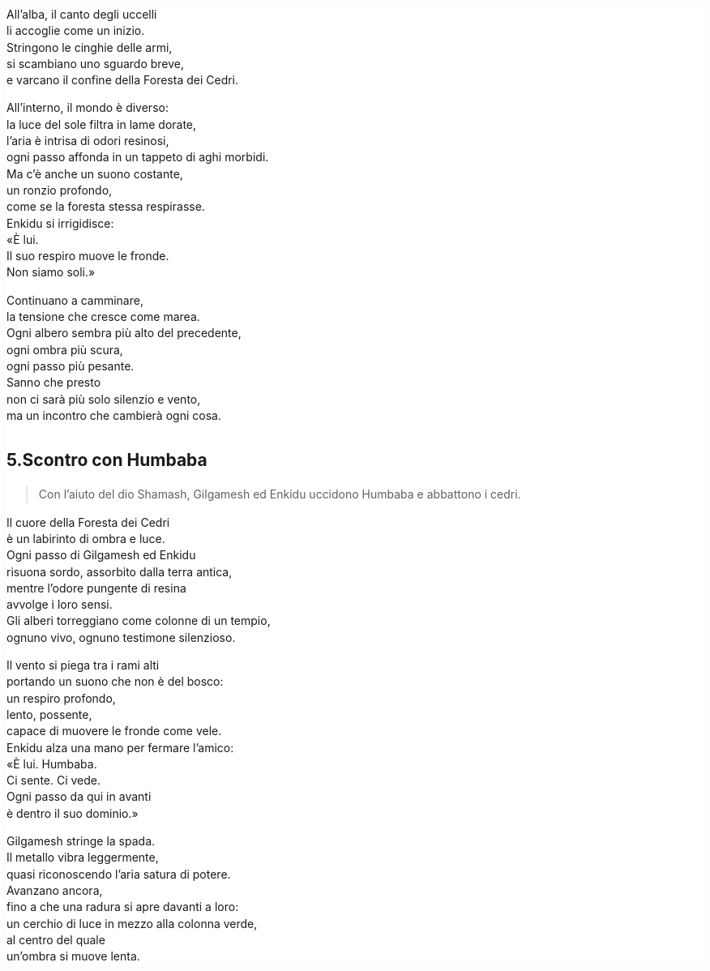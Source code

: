All’alba, il canto degli uccelli<br/>
li accoglie come un inizio.<br/>
Stringono le cinghie delle armi,<br/>
si scambiano uno sguardo breve,<br/>
e varcano il confine della Foresta dei Cedri.<br/>

All’interno, il mondo è diverso:<br/>
la luce del sole filtra in lame dorate,<br/>
l’aria è intrisa di odori resinosi,<br/>
ogni passo affonda in un tappeto di aghi morbidi.<br/>
Ma c’è anche un suono costante,<br/>
un ronzio profondo,<br/>
come se la foresta stessa respirasse.<br/>
Enkidu si irrigidisce:<br/>
«È lui.<br/>
Il suo respiro muove le fronde.<br/>
Non siamo soli.»<br/>

Continuano a camminare,<br/>
la tensione che cresce come marea.<br/>
Ogni albero sembra più alto del precedente,<br/>
ogni ombra più scura,<br/>
ogni passo più pesante.<br/>
Sanno che presto<br/>
non ci sarà più solo silenzio e vento,<br/>
ma un incontro che cambierà ogni cosa.<br/>

## 5.Scontro con Humbaba

> Con l’aiuto del dio Shamash, Gilgamesh ed Enkidu uccidono Humbaba e abbattono i cedri.

Il cuore della Foresta dei Cedri<br/>
è un labirinto di ombra e luce.<br/>
Ogni passo di Gilgamesh ed Enkidu<br/>
risuona sordo, assorbito dalla terra antica,<br/>
mentre l’odore pungente di resina<br/>
avvolge i loro sensi.<br/>
Gli alberi torreggiano come colonne di un tempio,<br/>
ognuno vivo, ognuno testimone silenzioso.<br/>

Il vento si piega tra i rami alti<br/>
portando un suono che non è del bosco:<br/>
un respiro profondo,<br/>
lento, possente,<br/>
capace di muovere le fronde come vele.<br/>
Enkidu alza una mano per fermare l’amico:<br/>
«È lui. Humbaba.<br/>
Ci sente. Ci vede.<br/>
Ogni passo da qui in avanti<br/>
è dentro il suo dominio.»<br/>

Gilgamesh stringe la spada.<br/>
Il metallo vibra leggermente,<br/>
quasi riconoscendo l’aria satura di potere.<br/>
Avanzano ancora,<br/>
fino a che una radura si apre davanti a loro:<br/>
un cerchio di luce in mezzo alla colonna verde,<br/>
al centro del quale<br/>
un’ombra si muove lenta.<br/>
